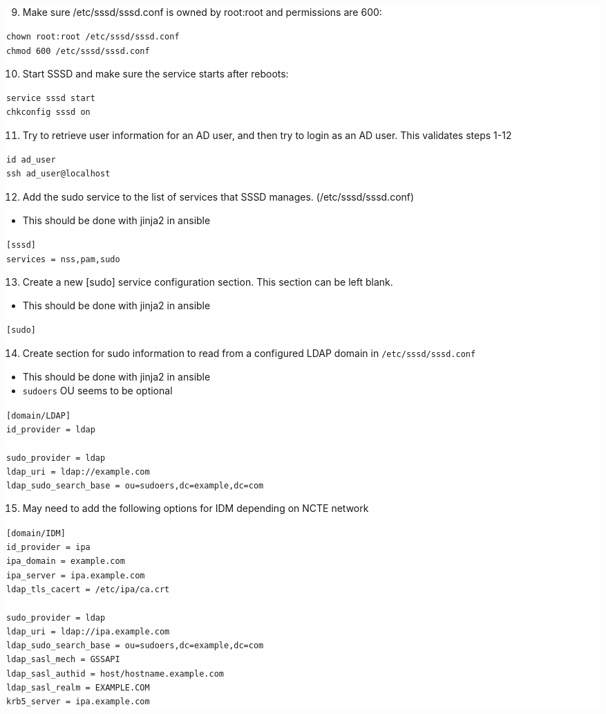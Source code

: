9. Make sure /etc/sssd/sssd.conf is owned by root:root and permissions are 600:

```text
chown root:root /etc/sssd/sssd.conf
chmod 600 /etc/sssd/sssd.conf
```

10. Start SSSD and make sure the service starts after reboots:

```text
service sssd start
chkconfig sssd on
```

11. Try to retrieve user information for an AD user, and then try to login as an AD user. This validates steps 1-12

```text
id ad_user
ssh ad_user@localhost
```

12. Add the sudo service to the list of services that SSSD manages. (/etc/sssd/sssd.conf)

- This should be done with jinja2 in ansible

```text
[sssd]
services = nss,pam,sudo 
```

13. Create a new [sudo] service configuration section. This section can be left blank.

- This should be done with jinja2 in ansible

```text
[sudo]
```

14. Create section for sudo information to read from a configured LDAP domain in `/etc/sssd/sssd.conf`

- This should be done with jinja2 in ansible
- `sudoers` OU seems to be optional
	
```text
[domain/LDAP]
id_provider = ldap

sudo_provider = ldap
ldap_uri = ldap://example.com
ldap_sudo_search_base = ou=sudoers,dc=example,dc=com
```

15. May need to add the following options for IDM depending on NCTE network

```text
[domain/IDM]
id_provider = ipa
ipa_domain = example.com
ipa_server = ipa.example.com
ldap_tls_cacert = /etc/ipa/ca.crt

sudo_provider = ldap
ldap_uri = ldap://ipa.example.com
ldap_sudo_search_base = ou=sudoers,dc=example,dc=com
ldap_sasl_mech = GSSAPI
ldap_sasl_authid = host/hostname.example.com
ldap_sasl_realm = EXAMPLE.COM
krb5_server = ipa.example.com
```
